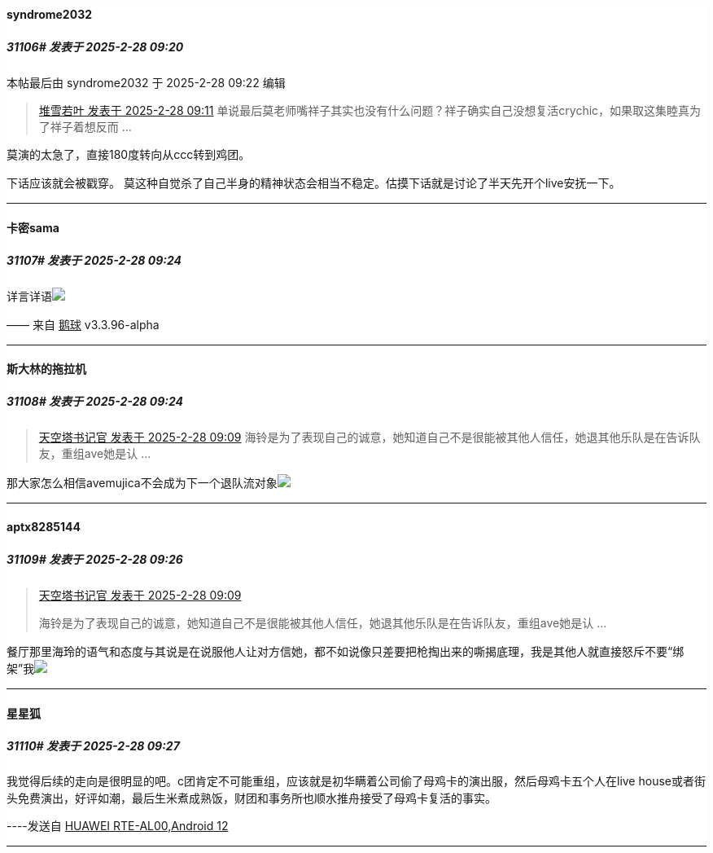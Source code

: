 ####  syndrome2032  
##### 31106#       发表于 2025-2-28 09:20

 本帖最后由 syndrome2032 于 2025-2-28 09:22 编辑 
<blockquote><a href="httphttps://bbs.saraba1st.com/2b/forum.php?mod=redirect&amp;goto=findpost&amp;pid=67539016&amp;ptid=2208921" target="_blank">堆雪若叶 发表于 2025-2-28 09:11</a>
单说最后莫老师嘴祥子其实也没有什么问题？祥子确实自己没想复活crychic，如果取这集睦真为了祥子着想反而 ...</blockquote>
莫演的太急了，直接180度转向从ccc转到鸡团。

下话应该就会被戳穿。
莫这种自觉杀了自己半身的精神状态会相当不稳定。估摸下话就是讨论了半天先开个live安抚一下。

*****

####  卡密sama  
##### 31107#       发表于 2025-2-28 09:24

详言详语<img src="https://p.sda1.dev/22/4df50a130c9214452c6bc2881bcad482/image.jpg" referrerpolicy="no-referrer">

—— 来自 [鹅球](https://www.pgyer.com/xfPejhuq) v3.3.96-alpha

*****

####  斯大林的拖拉机  
##### 31108#       发表于 2025-2-28 09:24

<blockquote><a href="httphttps://bbs.saraba1st.com/2b/forum.php?mod=redirect&amp;goto=findpost&amp;pid=67538991&amp;ptid=2208921" target="_blank">天空塔书记官 发表于 2025-2-28 09:09</a>
海铃是为了表现自己的诚意，她知道自己不是很能被其他人信任，她退其他乐队是在告诉队友，重组ave她是认 ...</blockquote>
那大家怎么相信avemujica不会成为下一个退队流对象<img src="https://static.saraba1st.com/image/smiley/face2017/067.png" referrerpolicy="no-referrer">

*****

####  aptx8285144  
##### 31109#       发表于 2025-2-28 09:26

<blockquote><a href="httphttps://bbs.saraba1st.com/2b/forum.php?mod=redirect&amp;goto=findpost&amp;pid=67538991&amp;ptid=2208921" target="_blank">天空塔书记官 发表于 2025-2-28 09:09</a>

海铃是为了表现自己的诚意，她知道自己不是很能被其他人信任，她退其他乐队是在告诉队友，重组ave她是认 ...</blockquote>
餐厅那里海玲的语气和态度与其说是在说服他人让对方信她，都不如说像只差要把枪掏出来的嘶揭底理，我是其他人就直接怒斥不要“绑架”我<img src="https://static.saraba1st.com/image/smiley/face2017/035.png" referrerpolicy="no-referrer">


*****

####  星星狐  
##### 31110#       发表于 2025-2-28 09:27

我觉得后续的走向是很明显的吧。c团肯定不可能重组，应该就是初华瞒着公司偷了母鸡卡的演出服，然后母鸡卡五个人在live house或者街头免费演出，好评如潮，最后生米煮成熟饭，财团和事务所也顺水推舟接受了母鸡卡复活的事实。

----发送自 [HUAWEI RTE-AL00,Android 12](http://stage1.5j4m.com/?1.44)

*****
